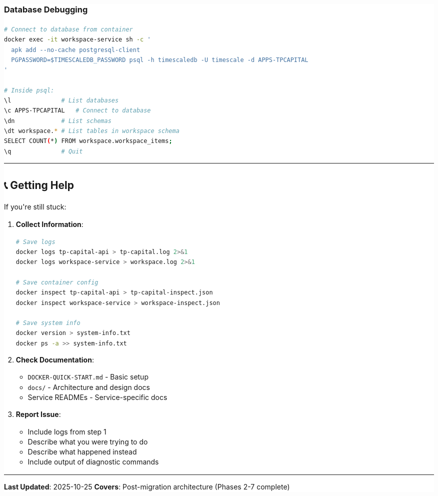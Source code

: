 ### Database Debugging

```bash
# Connect to database from container
docker exec -it workspace-service sh -c '
  apk add --no-cache postgresql-client
  PGPASSWORD=$TIMESCALEDB_PASSWORD psql -h timescaledb -U timescale -d APPS-TPCAPITAL
'

# Inside psql:
\l              # List databases
\c APPS-TPCAPITAL   # Connect to database
\dn             # List schemas
\dt workspace.* # List tables in workspace schema
SELECT COUNT(*) FROM workspace.workspace_items;
\q              # Quit
```

---

## 📞 Getting Help

If you're still stuck:

1. **Collect Information**:
   ```bash
   # Save logs
   docker logs tp-capital-api > tp-capital.log 2>&1
   docker logs workspace-service > workspace.log 2>&1

   # Save container config
   docker inspect tp-capital-api > tp-capital-inspect.json
   docker inspect workspace-service > workspace-inspect.json

   # Save system info
   docker version > system-info.txt
   docker ps -a >> system-info.txt
   ```

2. **Check Documentation**:
   - `DOCKER-QUICK-START.md` - Basic setup
   - `docs/` - Architecture and design docs
   - Service READMEs - Service-specific docs

3. **Report Issue**:
   - Include logs from step 1
   - Describe what you were trying to do
   - Describe what happened instead
   - Include output of diagnostic commands

---

**Last Updated**: 2025-10-25
**Covers**: Post-migration architecture (Phases 2-7 complete)
